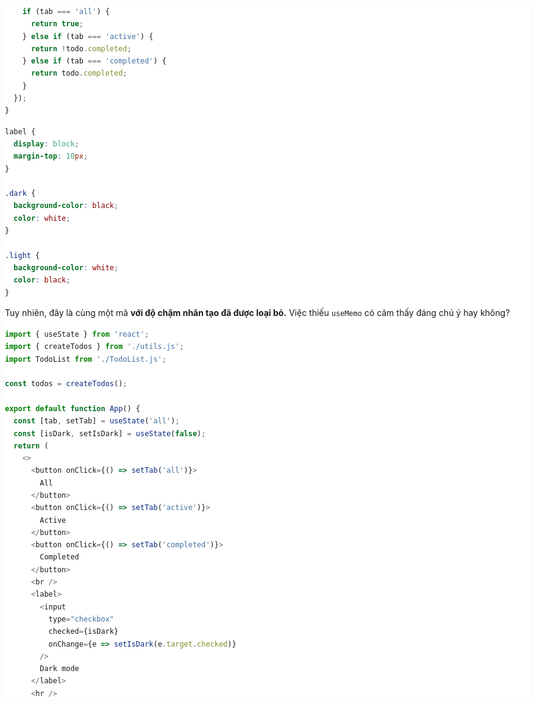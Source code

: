 ```js src/utils.js
    if (tab === 'all') {
      return true;
    } else if (tab === 'active') {
      return !todo.completed;
    } else if (tab === 'completed') {
      return todo.completed;
    }
  });
}
```

```css
label {
  display: block;
  margin-top: 10px;
}

.dark {
  background-color: black;
  color: white;
}

.light {
  background-color: white;
  color: black;
}
```

</Sandpack>

Tuy nhiên, đây là cùng một mã **với độ chậm nhân tạo đã được loại bỏ.** Việc thiếu `useMemo` có cảm thấy đáng chú ý hay không?

<Sandpack>

```js src/App.js
import { useState } from 'react';
import { createTodos } from './utils.js';
import TodoList from './TodoList.js';

const todos = createTodos();

export default function App() {
  const [tab, setTab] = useState('all');
  const [isDark, setIsDark] = useState(false);
  return (
    <>
      <button onClick={() => setTab('all')}>
        All
      </button>
      <button onClick={() => setTab('active')}>
        Active
      </button>
      <button onClick={() => setTab('completed')}>
        Completed
      </button>
      <br />
      <label>
        <input
          type="checkbox"
          checked={isDark}
          onChange={e => setIsDark(e.target.checked)}
        />
        Dark mode
      </label>
      <hr />
```